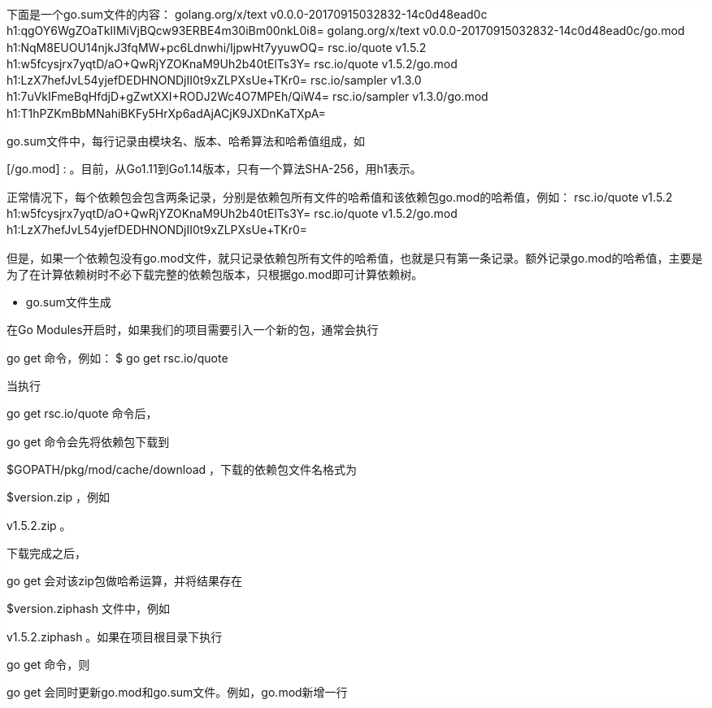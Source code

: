 下面是一个go.sum文件的内容：
golang.org/x/text v0.0.0-20170915032832-14c0d48ead0c h1:qgOY6WgZOaTkIIMiVjBQcw93ERBE4m30iBm00nkL0i8= golang.org/x/text v0.0.0-20170915032832-14c0d48ead0c/go.mod h1:NqM8EUOU14njkJ3fqMW+pc6Ldnwhi/IjpwHt7yyuwOQ= rsc.io/quote v1.5.2 h1:w5fcysjrx7yqtD/aO+QwRjYZOKnaM9Uh2b40tElTs3Y= rsc.io/quote v1.5.2/go.mod h1:LzX7hefJvL54yjefDEDHNONDjII0t9xZLPXsUe+TKr0= rsc.io/sampler v1.3.0 h1:7uVkIFmeBqHfdjD+gZwtXXI+RODJ2Wc4O7MPEh/QiW4= rsc.io/sampler v1.3.0/go.mod h1:T1hPZKmBbMNahiBKFy5HrXp6adAjACjK9JXDnKaTXpA=

go.sum文件中，每行记录由模块名、版本、哈希算法和哈希值组成，如

<module> <version>[/go.mod] <algorithm>:<hash>
。目前，从Go1.11到Go1.14版本，只有一个算法SHA-256，用h1表示。

正常情况下，每个依赖包会包含两条记录，分别是依赖包所有文件的哈希值和该依赖包go.mod的哈希值，例如：
rsc.io/quote v1.5.2 h1:w5fcysjrx7yqtD/aO+QwRjYZOKnaM9Uh2b40tElTs3Y= rsc.io/quote v1.5.2/go.mod h1:LzX7hefJvL54yjefDEDHNONDjII0t9xZLPXsUe+TKr0=

但是，如果一个依赖包没有go.mod文件，就只记录依赖包所有文件的哈希值，也就是只有第一条记录。额外记录go.mod的哈希值，主要是为了在计算依赖树时不必下载完整的依赖包版本，只根据go.mod即可计算依赖树。

* go.sum文件生成

在Go Modules开启时，如果我们的项目需要引入一个新的包，通常会执行

go get
命令，例如：
$ go get rsc.io/quote

当执行

go get rsc.io/quote
命令后，

go get
命令会先将依赖包下载到

$GOPATH/pkg/mod/cache/download
，下载的依赖包文件名格式为

$version.zip
，例如

v1.5.2.zip
。

下载完成之后，

go get
会对该zip包做哈希运算，并将结果存在

$version.ziphash
文件中，例如

v1.5.2.ziphash
。如果在项目根目录下执行

go get
命令，则

go get
会同时更新go.mod和go.sum文件。例如，go.mod新增一行
